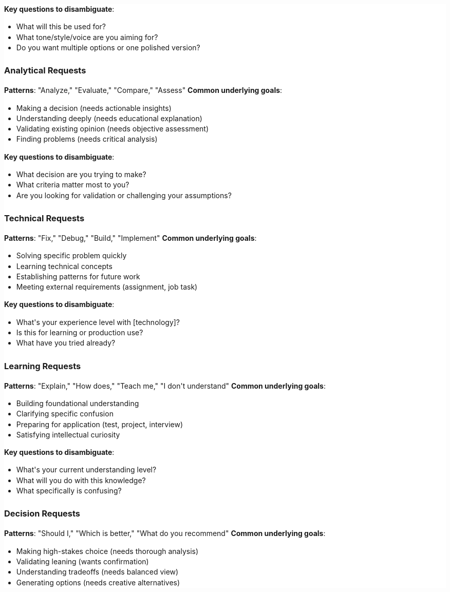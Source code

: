 **Key questions to disambiguate**:
- What will this be used for?
- What tone/style/voice are you aiming for?
- Do you want multiple options or one polished version?

### Analytical Requests
**Patterns**: "Analyze," "Evaluate," "Compare," "Assess"
**Common underlying goals**:
- Making a decision (needs actionable insights)
- Understanding deeply (needs educational explanation)
- Validating existing opinion (needs objective assessment)
- Finding problems (needs critical analysis)

**Key questions to disambiguate**:
- What decision are you trying to make?
- What criteria matter most to you?
- Are you looking for validation or challenging your assumptions?

### Technical Requests
**Patterns**: "Fix," "Debug," "Build," "Implement"
**Common underlying goals**:
- Solving specific problem quickly
- Learning technical concepts
- Establishing patterns for future work
- Meeting external requirements (assignment, job task)

**Key questions to disambiguate**:
- What's your experience level with [technology]?
- Is this for learning or production use?
- What have you tried already?

### Learning Requests
**Patterns**: "Explain," "How does," "Teach me," "I don't understand"
**Common underlying goals**:
- Building foundational understanding
- Clarifying specific confusion
- Preparing for application (test, project, interview)
- Satisfying intellectual curiosity

**Key questions to disambiguate**:
- What's your current understanding level?
- What will you do with this knowledge?
- What specifically is confusing?

### Decision Requests
**Patterns**: "Should I," "Which is better," "What do you recommend"
**Common underlying goals**:
- Making high-stakes choice (needs thorough analysis)
- Validating leaning (wants confirmation)
- Understanding tradeoffs (needs balanced view)
- Generating options (needs creative alternatives)
